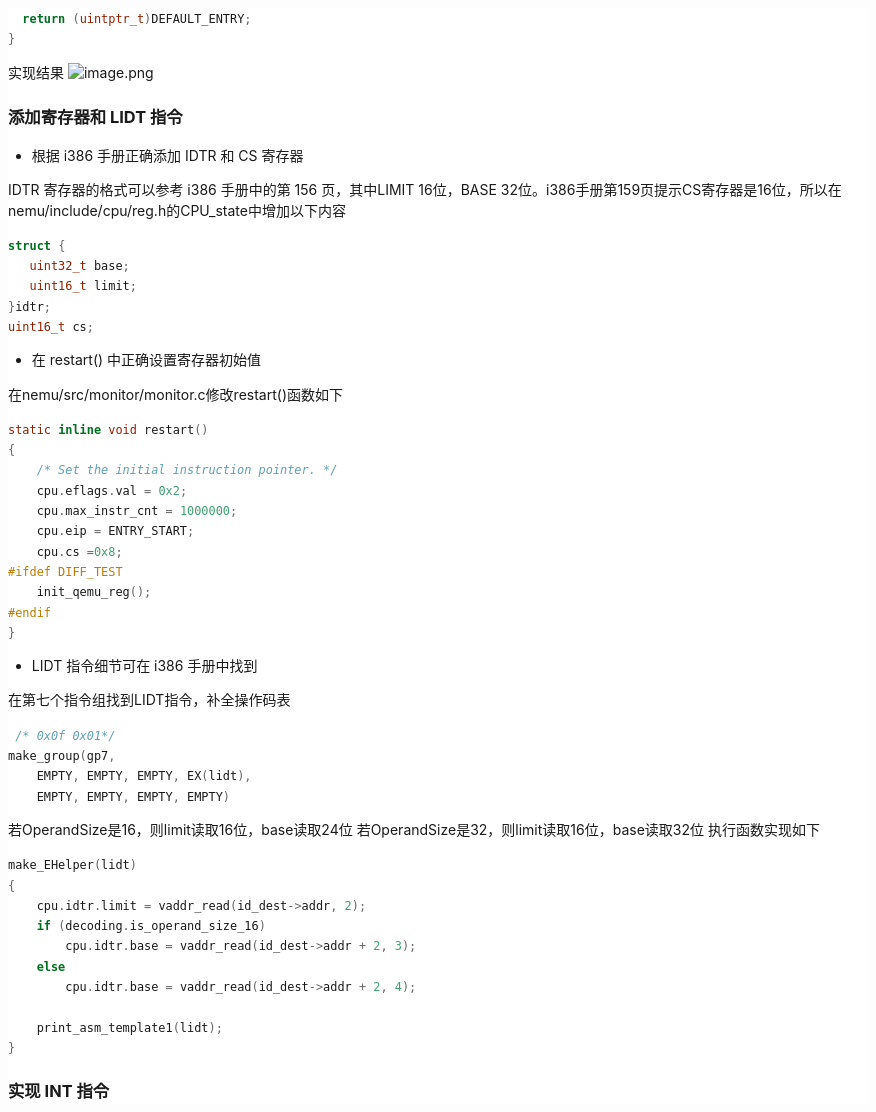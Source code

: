 ```c
  return (uintptr_t)DEFAULT_ENTRY;
}
```
实现结果
![image.png](https://cdn.nlark.com/yuque/0/2023/png/22784909/1686882042631-c7c0444e-1b66-48c5-9939-57ff92c509f1.png#averageHue=%23320c26&clientId=u32020f26-d589-4&from=paste&height=389&id=u7179fc4f&originHeight=681&originWidth=1151&originalType=binary&ratio=1.75&rotation=0&showTitle=false&size=99865&status=done&style=none&taskId=ub344945d-62d1-4b03-adb0-3d3b262da7e&title=&width=657.7142857142857)
### 添加寄存器和 LIDT 指令

-  根据 i386 ⼿册正确添加 IDTR 和 CS 寄存器  

IDTR 寄存器的格式可以参考 i386 手册中的第 156 页，其中LIMIT 16位，BASE 32位。i386手册第159页提示CS寄存器是16位，所以在nemu/include/cpu/reg.h的CPU_state中增加以下内容
```c
struct {
   uint32_t base;  
   uint16_t limit; 
}idtr;
uint16_t cs;
```

-  在 restart() 中正确设置寄存器初始值  

在nemu/src/monitor/monitor.c修改restart()函数如下
```c
static inline void restart()
{
    /* Set the initial instruction pointer. */
    cpu.eflags.val = 0x2;
    cpu.max_instr_cnt = 1000000;
    cpu.eip = ENTRY_START;
    cpu.cs =0x8;
#ifdef DIFF_TEST
    init_qemu_reg();
#endif
}
```

-  LIDT 指令细节可在 i386 ⼿册中找到  

 在第七个指令组找到LIDT指令，补全操作码表 
```c
 /* 0x0f 0x01*/
make_group(gp7,
    EMPTY, EMPTY, EMPTY, EX(lidt),
    EMPTY, EMPTY, EMPTY, EMPTY)
```
若OperandSize是16，则limit读取16位，base读取24位
若OperandSize是32，则limit读取16位，base读取32位
执行函数实现如下
```c
make_EHelper(lidt)
{
    cpu.idtr.limit = vaddr_read(id_dest->addr, 2);         
    if (decoding.is_operand_size_16)
        cpu.idtr.base = vaddr_read(id_dest->addr + 2, 3);  
    else
        cpu.idtr.base = vaddr_read(id_dest->addr + 2, 4);  

    print_asm_template1(lidt);
}
```
### 实现 INT 指令
